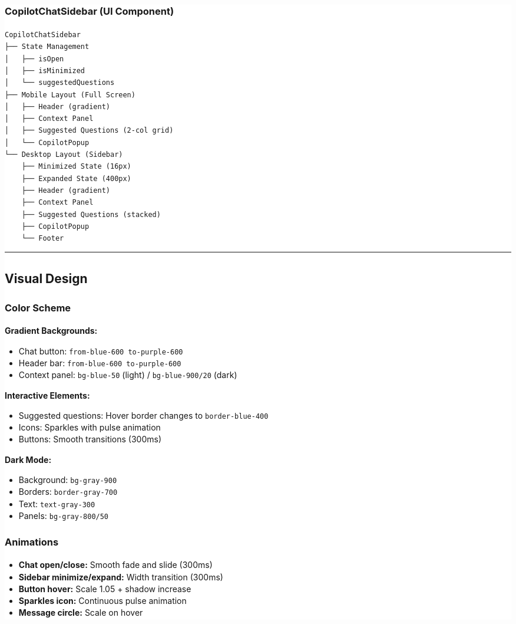### CopilotChatSidebar (UI Component)
```
CopilotChatSidebar
├── State Management
│   ├── isOpen
│   ├── isMinimized
│   └── suggestedQuestions
├── Mobile Layout (Full Screen)
│   ├── Header (gradient)
│   ├── Context Panel
│   ├── Suggested Questions (2-col grid)
│   └── CopilotPopup
└── Desktop Layout (Sidebar)
    ├── Minimized State (16px)
    ├── Expanded State (400px)
    ├── Header (gradient)
    ├── Context Panel
    ├── Suggested Questions (stacked)
    ├── CopilotPopup
    └── Footer
```

---

## Visual Design

### Color Scheme

**Gradient Backgrounds:**
- Chat button: `from-blue-600 to-purple-600`
- Header bar: `from-blue-600 to-purple-600`
- Context panel: `bg-blue-50` (light) / `bg-blue-900/20` (dark)

**Interactive Elements:**
- Suggested questions: Hover border changes to `border-blue-400`
- Icons: Sparkles with pulse animation
- Buttons: Smooth transitions (300ms)

**Dark Mode:**
- Background: `bg-gray-900`
- Borders: `border-gray-700`
- Text: `text-gray-300`
- Panels: `bg-gray-800/50`

### Animations

- **Chat open/close:** Smooth fade and slide (300ms)
- **Sidebar minimize/expand:** Width transition (300ms)
- **Button hover:** Scale 1.05 + shadow increase
- **Sparkles icon:** Continuous pulse animation
- **Message circle:** Scale on hover
